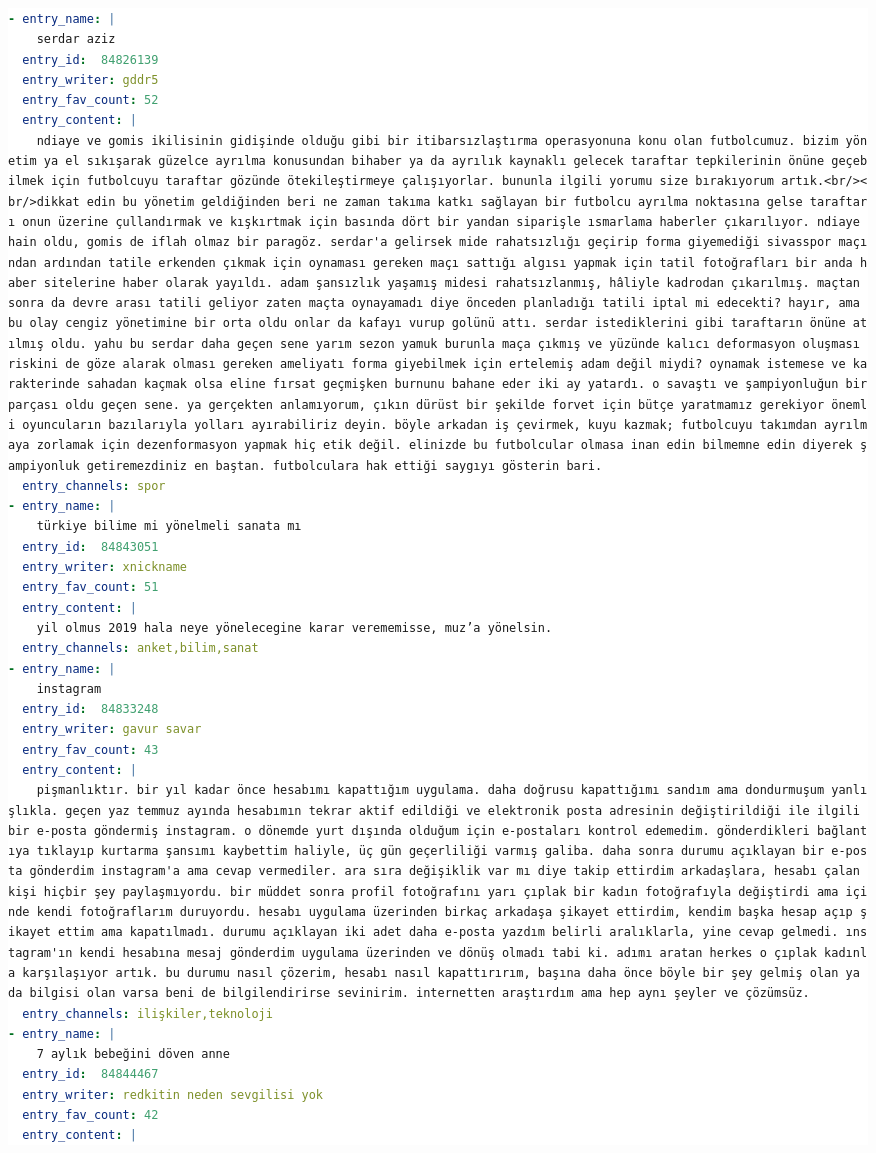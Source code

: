 ```yaml
- entry_name: |
    serdar aziz
  entry_id:  84826139
  entry_writer: gddr5
  entry_fav_count: 52
  entry_content: |
    ndiaye ve gomis ikilisinin gidişinde olduğu gibi bir itibarsızlaştırma operasyonuna konu olan futbolcumuz. bizim yönetim ya el sıkışarak güzelce ayrılma konusundan bihaber ya da ayrılık kaynaklı gelecek taraftar tepkilerinin önüne geçebilmek için futbolcuyu taraftar gözünde ötekileştirmeye çalışıyorlar. bununla ilgili yorumu size bırakıyorum artık.<br/><br/>dikkat edin bu yönetim geldiğinden beri ne zaman takıma katkı sağlayan bir futbolcu ayrılma noktasına gelse taraftarı onun üzerine çullandırmak ve kışkırtmak için basında dört bir yandan siparişle ısmarlama haberler çıkarılıyor. ndiaye hain oldu, gomis de iflah olmaz bir paragöz. serdar'a gelirsek mide rahatsızlığı geçirip forma giyemediği sivasspor maçından ardından tatile erkenden çıkmak için oynaması gereken maçı sattığı algısı yapmak için tatil fotoğrafları bir anda haber sitelerine haber olarak yayıldı. adam şansızlık yaşamış midesi rahatsızlanmış, hâliyle kadrodan çıkarılmış. maçtan sonra da devre arası tatili geliyor zaten maçta oynayamadı diye önceden planladığı tatili iptal mi edecekti? hayır, ama bu olay cengiz yönetimine bir orta oldu onlar da kafayı vurup golünü attı. serdar istediklerini gibi taraftarın önüne atılmış oldu. yahu bu serdar daha geçen sene yarım sezon yamuk burunla maça çıkmış ve yüzünde kalıcı deformasyon oluşması riskini de göze alarak olması gereken ameliyatı forma giyebilmek için ertelemiş adam değil miydi? oynamak istemese ve karakterinde sahadan kaçmak olsa eline fırsat geçmişken burnunu bahane eder iki ay yatardı. o savaştı ve şampiyonluğun bir parçası oldu geçen sene. ya gerçekten anlamıyorum, çıkın dürüst bir şekilde forvet için bütçe yaratmamız gerekiyor önemli oyuncuların bazılarıyla yolları ayırabiliriz deyin. böyle arkadan iş çevirmek, kuyu kazmak; futbolcuyu takımdan ayrılmaya zorlamak için dezenformasyon yapmak hiç etik değil. elinizde bu futbolcular olmasa inan edin bilmemne edin diyerek şampiyonluk getiremezdiniz en baştan. futbolculara hak ettiği saygıyı gösterin bari.
  entry_channels: spor
- entry_name: |
    türkiye bilime mi yönelmeli sanata mı
  entry_id:  84843051
  entry_writer: xnickname
  entry_fav_count: 51
  entry_content: |
    yil olmus 2019 hala neye yönelecegine karar verememisse, muz’a yönelsin.
  entry_channels: anket,bilim,sanat
- entry_name: |
    instagram
  entry_id:  84833248
  entry_writer: gavur savar
  entry_fav_count: 43
  entry_content: |
    pişmanlıktır. bir yıl kadar önce hesabımı kapattığım uygulama. daha doğrusu kapattığımı sandım ama dondurmuşum yanlışlıkla. geçen yaz temmuz ayında hesabımın tekrar aktif edildiği ve elektronik posta adresinin değiştirildiği ile ilgili bir e-posta göndermiş instagram. o dönemde yurt dışında olduğum için e-postaları kontrol edemedim. gönderdikleri bağlantıya tıklayıp kurtarma şansımı kaybettim haliyle, üç gün geçerliliği varmış galiba. daha sonra durumu açıklayan bir e-posta gönderdim instagram'a ama cevap vermediler. ara sıra değişiklik var mı diye takip ettirdim arkadaşlara, hesabı çalan kişi hiçbir şey paylaşmıyordu. bir müddet sonra profil fotoğrafını yarı çıplak bir kadın fotoğrafıyla değiştirdi ama içinde kendi fotoğraflarım duruyordu. hesabı uygulama üzerinden birkaç arkadaşa şikayet ettirdim, kendim başka hesap açıp şikayet ettim ama kapatılmadı. durumu açıklayan iki adet daha e-posta yazdım belirli aralıklarla, yine cevap gelmedi. ınstagram'ın kendi hesabına mesaj gönderdim uygulama üzerinden ve dönüş olmadı tabi ki. adımı aratan herkes o çıplak kadınla karşılaşıyor artık. bu durumu nasıl çözerim, hesabı nasıl kapattırırım, başına daha önce böyle bir şey gelmiş olan ya da bilgisi olan varsa beni de bilgilendirirse sevinirim. internetten araştırdım ama hep aynı şeyler ve çözümsüz.
  entry_channels: ilişkiler,teknoloji
- entry_name: |
    7 aylık bebeğini döven anne
  entry_id:  84844467
  entry_writer: redkitin neden sevgilisi yok
  entry_fav_count: 42
  entry_content: |
```